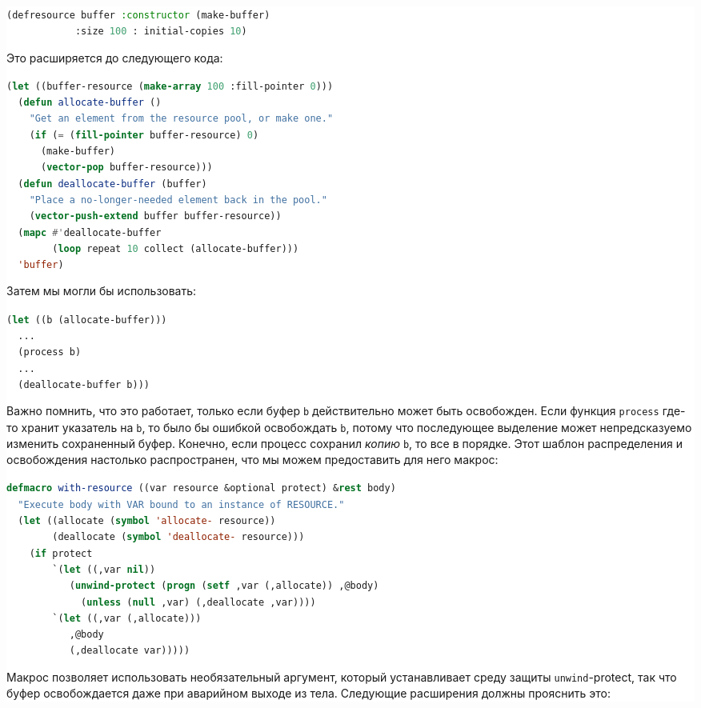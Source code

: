 ```lisp
(defresource buffer :constructor (make-buffer)
            :size 100 : initial-copies 10)
```

Это расширяется до следующего кода:

```lisp
(let ((buffer-resource (make-array 100 :fill-pointer 0)))
  (defun allocate-buffer ()
    "Get an element from the resource pool, or make one."
    (if (= (fill-pointer buffer-resource) 0)
      (make-buffer)
      (vector-pop buffer-resource)))
  (defun deallocate-buffer (buffer)
    "Place a no-longer-needed element back in the pool."
    (vector-push-extend buffer buffer-resource))
  (mapc #'deallocate-buffer
        (loop repeat 10 collect (allocate-buffer)))
  'buffer)
```

Затем мы могли бы использовать:

```lisp
(let ((b (allocate-buffer)))
  ...
  (process b)
  ...
  (deallocate-buffer b)))
```

Важно помнить, что это работает, только если буфер `b` действительно может быть освобожден.
Если функция `process` где-то хранит указатель на `b`, то было бы ошибкой освобождать `b`, потому что последующее выделение может непредсказуемо изменить сохраненный буфер.
Конечно, если процесс сохранил *копию* `b`, то все в порядке.
Этот шаблон распределения и освобождения настолько распространен, что мы можем предоставить для него макрос:

```lisp
defmacro with-resource ((var resource &optional protect) &rest body)
  "Execute body with VAR bound to an instance of RESOURCE."
  (let ((allocate (symbol 'allocate- resource))
        (deallocate (symbol 'deallocate- resource)))
    (if protect
        `(let ((,var nil))
           (unwind-protect (progn (setf ,var (,allocate)) ,@body)
             (unless (null ,var) (,deallocate ,var))))
        `(let ((,var (,allocate)))
           ,@body
           (,deallocate var)))))
```

Макрос позволяет использовать необязательный аргумент, который устанавливает среду защиты `unwind`-protect, так что буфер освобождается даже при аварийном выходе из тела.
Следующие расширения должны прояснить это:
